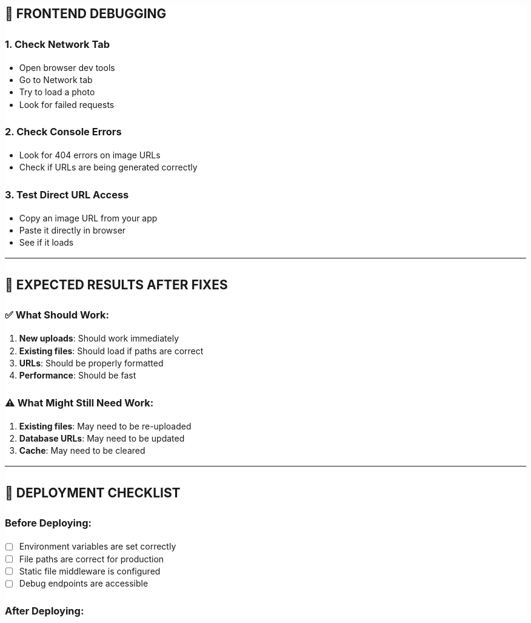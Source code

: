 
## 📱 **FRONTEND DEBUGGING**

### **1. Check Network Tab**

- Open browser dev tools
- Go to Network tab
- Try to load a photo
- Look for failed requests

### **2. Check Console Errors**

- Look for 404 errors on image URLs
- Check if URLs are being generated correctly

### **3. Test Direct URL Access**

- Copy an image URL from your app
- Paste it directly in browser
- See if it loads

---

## 🎯 **EXPECTED RESULTS AFTER FIXES**

### **✅ What Should Work:**

1. **New uploads**: Should work immediately
2. **Existing files**: Should load if paths are correct
3. **URLs**: Should be properly formatted
4. **Performance**: Should be fast

### **⚠️ What Might Still Need Work:**

1. **Existing files**: May need to be re-uploaded
2. **Database URLs**: May need to be updated
3. **Cache**: May need to be cleared

---

## 🚀 **DEPLOYMENT CHECKLIST**

### **Before Deploying:**

- [ ] Environment variables are set correctly
- [ ] File paths are correct for production
- [ ] Static file middleware is configured
- [ ] Debug endpoints are accessible

### **After Deploying:**
